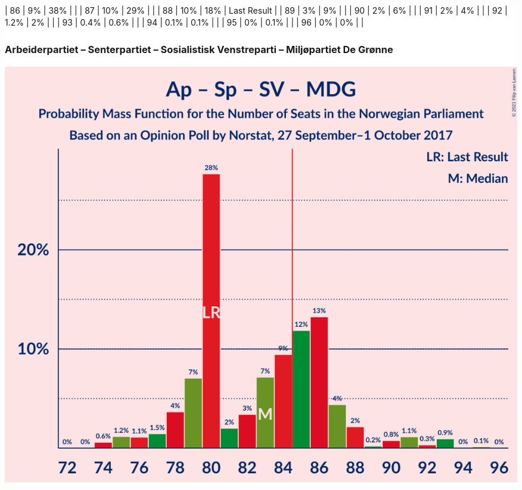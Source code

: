 | 86 | 9% | 38% |  |
| 87 | 10% | 29% |  |
| 88 | 10% | 18% | Last Result |
| 89 | 3% | 9% |  |
| 90 | 2% | 6% |  |
| 91 | 2% | 4% |  |
| 92 | 1.2% | 2% |  |
| 93 | 0.4% | 0.6% |  |
| 94 | 0.1% | 0.1% |  |
| 95 | 0% | 0.1% |  |
| 96 | 0% | 0% |  |

### Arbeiderpartiet – Senterpartiet – Sosialistisk Venstreparti – Miljøpartiet De Grønne

![Graph with seats probability mass function not yet produced](2017-10-01-Norstat-coalitions-seats-pmf-ap–sp–sv–mdg.png "Seats Probability Mass Function")
